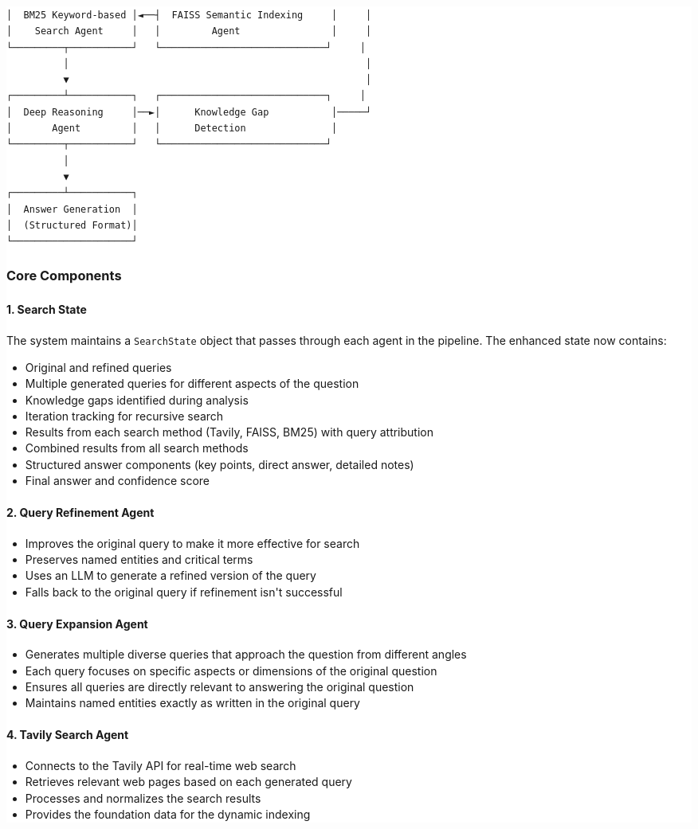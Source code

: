 ```
│  BM25 Keyword-based │◄──┤  FAISS Semantic Indexing     │     │
│    Search Agent     │   │         Agent                │     │
└─────────┬───────────┘   └─────────────────────────────┘     │
          │                                                    │
          ▼                                                    │
┌─────────┴───────────┐   ┌─────────────────────────────┐     │
│  Deep Reasoning     │──►│      Knowledge Gap           │─────┘
│       Agent         │   │      Detection               │
└─────────┬───────────┘   └─────────────────────────────┘
          │
          ▼
┌─────────┴───────────┐
│  Answer Generation  │
│  (Structured Format)│
└─────────────────────┘
```

### Core Components

#### 1. Search State

The system maintains a `SearchState` object that passes through each agent in the pipeline. The enhanced state now contains:

- Original and refined queries
- Multiple generated queries for different aspects of the question
- Knowledge gaps identified during analysis
- Iteration tracking for recursive search
- Results from each search method (Tavily, FAISS, BM25) with query attribution
- Combined results from all search methods
- Structured answer components (key points, direct answer, detailed notes)
- Final answer and confidence score

#### 2. Query Refinement Agent

- Improves the original query to make it more effective for search
- Preserves named entities and critical terms
- Uses an LLM to generate a refined version of the query
- Falls back to the original query if refinement isn't successful

#### 3. Query Expansion Agent

- Generates multiple diverse queries that approach the question from different angles
- Each query focuses on specific aspects or dimensions of the original question
- Ensures all queries are directly relevant to answering the original question
- Maintains named entities exactly as written in the original query

#### 4. Tavily Search Agent

- Connects to the Tavily API for real-time web search
- Retrieves relevant web pages based on each generated query
- Processes and normalizes the search results
- Provides the foundation data for the dynamic indexing
